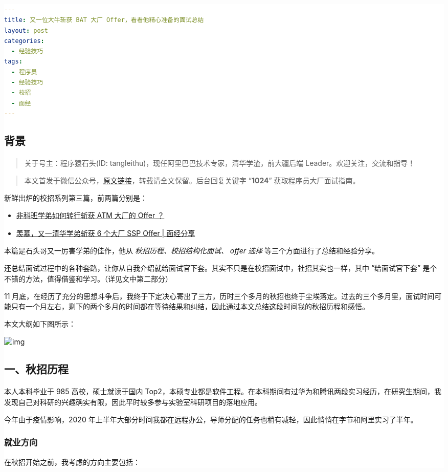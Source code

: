 ```yaml
---
title: 又一位大牛斩获 BAT 大厂 Offer，看看他精心准备的面试总结
layout: post
categories:
  - 经验技巧
tags:
  - 程序员
  - 经验技巧
  - 校招
  - 面经
---
```


## 背景

> 关于号主：程序猿石头(ID: tangleithu)，现任阿里巴巴技术专家，清华学渣，前大疆后端 Leader。欢迎关注，交流和指导！

> 本文首发于微信公众号，[原文链接](https://mp.weixin.qq.com/s?__biz=MzI3OTUzMzcwNw==&amp;mid=2247491116&amp;idx=1&amp;sn=676c6dab8dbb095a31e6fb45cb31a828&amp;chksm=eb471fc8dc3096dea5f1a8600fdc9163d3ce228e640ddb93fad310d44e739f9d719d0722efd7&token=1817372757&lang=zh_CN#rd)，转载请全文保留。后台回复关键字 “**1024**” 获取程序员大厂面试指南。



新鲜出炉的校招系列第三篇，前两篇分别是： 

- [非科班学弟如何转行斩获 ATM 大厂的 Offer ？](https://mp.weixin.qq.com/s?__biz=MzI3OTUzMzcwNw==&amp;mid=2247489734&amp;idx=1&amp;sn=f9172000b917ea4e81f4e8b3b2afa1e3&amp;chksm=eb471922dc309034064a0420eeb9c21fca533f387a5a9a5bfbd0f25313d134753e490774bb9c&token=1659374559&lang=zh_CN#rd)

- [羡慕，又一清华学弟斩获 6 个大厂 SSP Offer | 面经分享](https://mp.weixin.qq.com/s?__biz=MzI3OTUzMzcwNw==&amp;mid=2247490412&amp;idx=1&amp;sn=2512cb07a969ff50222c363dd7a6874a&amp;chksm=eb471a88dc30939ee95067ad13447e8b9e579f719d8a89deb95ff56ae81b0447ae2c86efcbaf&token=1659374559&lang=zh_CN#rd)

本篇是石头哥又一厉害学弟的佳作，他从 *秋招历程、校招结构化面试、 offer 选择* 等三个方面进行了总结和经验分享。

还总结面试过程中的各种套路，让你从自我介绍就给面试官下套。其实不只是在校招面试中，社招其实也一样，其中 “给面试官下套” 是个不错的方法，值得借鉴和学习。（详见文中第二部分）

11 月底，在经历了充分的思想斗争后，我终于下定决心寄出了三方，历时三个多月的秋招也终于尘埃落定。过去的三个多月里，面试时间可能只有一个月左右，剩下的两个多月的时间都在等待结果和纠结，因此通过本文总结这段时间我的秋招历程和感悟。

本文大纲如下图所示：

![img](https://www.tanglei.name/resources/%E6%A0%A1%E6%8B%9B%E6%80%BB%E7%BB%932.png)

## 一、秋招历程

本人本科毕业于 985 高校，硕士就读于国内 Top2，本硕专业都是软件工程。在本科期间有过华为和腾讯两段实习经历，在研究生期间，我发现自己对科研的兴趣确实有限，因此平时较多参与实验室科研项目的落地应用。

今年由于疫情影响，2020 年上半年大部分时间我都在远程办公，导师分配的任务也稍有减轻，因此悄悄在字节和阿里实习了半年。

### 就业方向 

在秋招开始之前，我考虑的方向主要包括：
